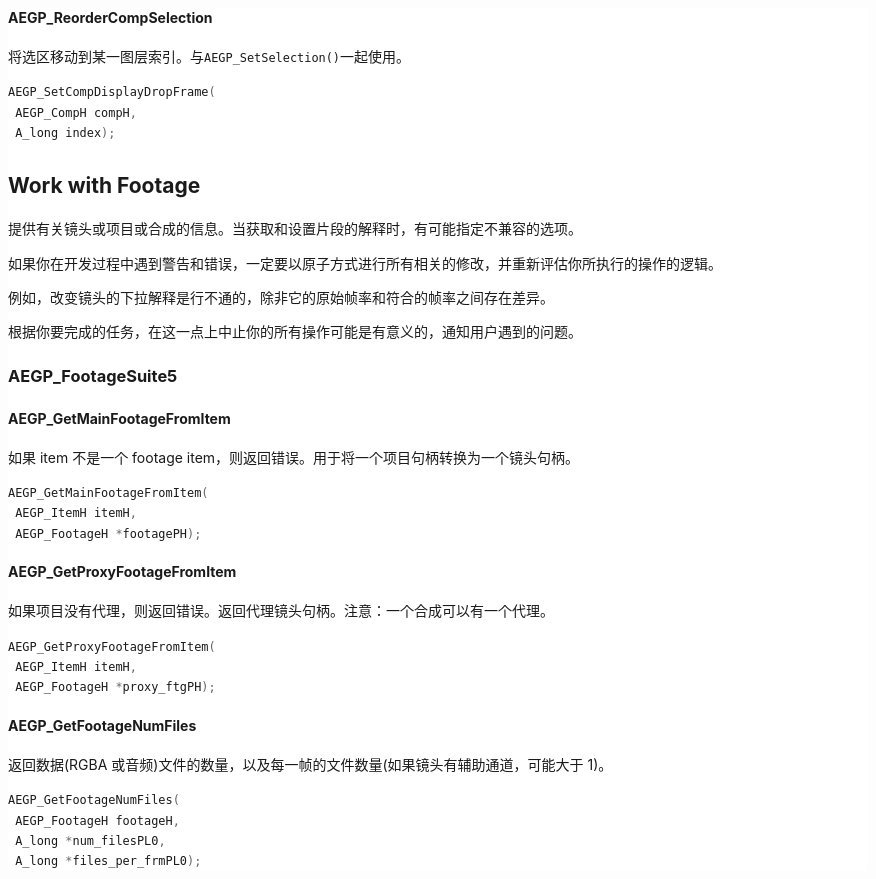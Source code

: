 #### AEGP_ReorderCompSelection

将选区移动到某一图层索引。与`AEGP_SetSelection()`一起使用。

```cpp
AEGP_SetCompDisplayDropFrame(
 AEGP_CompH compH,
 A_long index);

```

## Work with Footage

提供有关镜头或项目或合成的信息。当获取和设置片段的解释时，有可能指定不兼容的选项。

如果你在开发过程中遇到警告和错误，一定要以原子方式进行所有相关的修改，并重新评估你所执行的操作的逻辑。

例如，改变镜头的下拉解释是行不通的，除非它的原始帧率和符合的帧率之间存在差异。

根据你要完成的任务，在这一点上中止你的所有操作可能是有意义的，通知用户遇到的问题。

### AEGP_FootageSuite5

#### AEGP_GetMainFootageFromItem

如果 item 不是一个 footage item，则返回错误。用于将一个项目句柄转换为一个镜头句柄。

```cpp
AEGP_GetMainFootageFromItem(
 AEGP_ItemH itemH,
 AEGP_FootageH *footagePH);

```

#### AEGP_GetProxyFootageFromItem

如果项目没有代理，则返回错误。返回代理镜头句柄。注意：一个合成可以有一个代理。

```cpp
AEGP_GetProxyFootageFromItem(
 AEGP_ItemH itemH,
 AEGP_FootageH *proxy_ftgPH);

```

#### AEGP_GetFootageNumFiles

返回数据(RGBA 或音频)文件的数量，以及每一帧的文件数量(如果镜头有辅助通道，可能大于 1)。

```cpp
AEGP_GetFootageNumFiles(
 AEGP_FootageH footageH,
 A_long *num_filesPL0,
 A_long *files_per_frmPL0);

```
